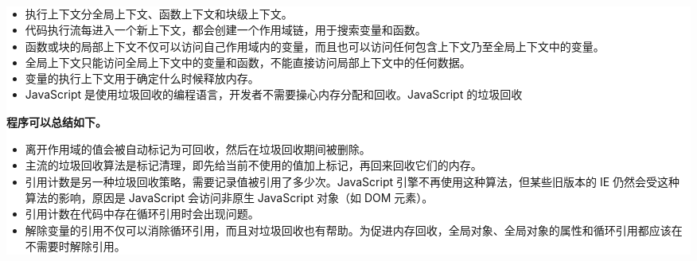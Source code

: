 - 执行上下文分全局上下文、函数上下文和块级上下文。
- 代码执行流每进入一个新上下文，都会创建一个作用域链，用于搜索变量和函数。
- 函数或块的局部上下文不仅可以访问自己作用域内的变量，而且也可以访问任何包含上下文乃至全局上下文中的变量。
- 全局上下文只能访问全局上下文中的变量和函数，不能直接访问局部上下文中的任何数据。
- 变量的执行上下文用于确定什么时候释放内存。
- JavaScript 是使用垃圾回收的编程语言，开发者不需要操心内存分配和回收。JavaScript 的垃圾回收

**程序可以总结如下。**

- 离开作用域的值会被自动标记为可回收，然后在垃圾回收期间被删除。
- 主流的垃圾回收算法是标记清理，即先给当前不使用的值加上标记，再回来回收它们的内存。
- 引用计数是另一种垃圾回收策略，需要记录值被引用了多少次。JavaScript 引擎不再使用这种算法，但某些旧版本的 IE 仍然会受这种算法的影响，原因是 JavaScript 会访问非原生 JavaScript 对象（如 DOM 元素）。
- 引用计数在代码中存在循环引用时会出现问题。
- 解除变量的引用不仅可以消除循环引用，而且对垃圾回收也有帮助。为促进内存回收，全局对象、全局对象的属性和循环引用都应该在不需要时解除引用。

